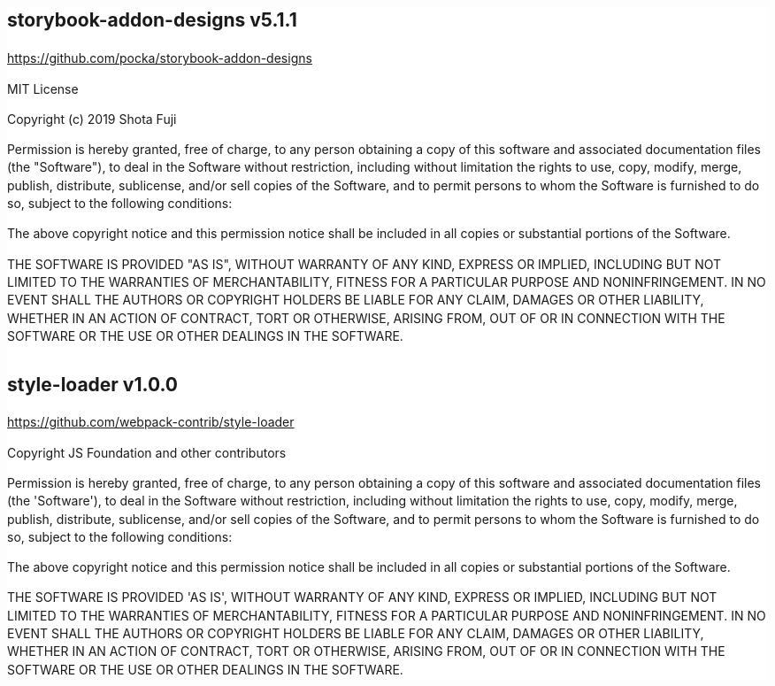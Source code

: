 ## storybook-addon-designs v5.1.1

<https://github.com/pocka/storybook-addon-designs>

MIT License

Copyright (c) 2019 Shota Fuji

Permission is hereby granted, free of charge, to any person obtaining a copy of this software and associated
documentation files (the "Software"), to deal in the Software without restriction, including without limitation the
rights to use, copy, modify, merge, publish, distribute, sublicense, and/or sell copies of the Software, and to permit
persons to whom the Software is furnished to do so, subject to the following conditions:

The above copyright notice and this permission notice shall be included in all copies or substantial portions of the
Software.

THE SOFTWARE IS PROVIDED "AS IS", WITHOUT WARRANTY OF ANY KIND, EXPRESS OR IMPLIED, INCLUDING BUT NOT LIMITED TO THE
WARRANTIES OF MERCHANTABILITY, FITNESS FOR A PARTICULAR PURPOSE AND NONINFRINGEMENT. IN NO EVENT SHALL THE AUTHORS OR
COPYRIGHT HOLDERS BE LIABLE FOR ANY CLAIM, DAMAGES OR OTHER LIABILITY, WHETHER IN AN ACTION OF CONTRACT, TORT OR
OTHERWISE, ARISING FROM, OUT OF OR IN CONNECTION WITH THE SOFTWARE OR THE USE OR OTHER DEALINGS IN THE SOFTWARE.

## style-loader v1.0.0

<https://github.com/webpack-contrib/style-loader>

Copyright JS Foundation and other contributors

Permission is hereby granted, free of charge, to any person obtaining a copy of this software and associated
documentation files (the 'Software'), to deal in the Software without restriction, including without limitation the
rights to use, copy, modify, merge, publish, distribute, sublicense, and/or sell copies of the Software, and to permit
persons to whom the Software is furnished to do so, subject to the following conditions:

The above copyright notice and this permission notice shall be included in all copies or substantial portions of the
Software.

THE SOFTWARE IS PROVIDED 'AS IS', WITHOUT WARRANTY OF ANY KIND, EXPRESS OR IMPLIED, INCLUDING BUT NOT LIMITED TO THE
WARRANTIES OF MERCHANTABILITY, FITNESS FOR A PARTICULAR PURPOSE AND NONINFRINGEMENT. IN NO EVENT SHALL THE AUTHORS OR
COPYRIGHT HOLDERS BE LIABLE FOR ANY CLAIM, DAMAGES OR OTHER LIABILITY, WHETHER IN AN ACTION OF CONTRACT, TORT OR
OTHERWISE, ARISING FROM, OUT OF OR IN CONNECTION WITH THE SOFTWARE OR THE USE OR OTHER DEALINGS IN THE SOFTWARE.
